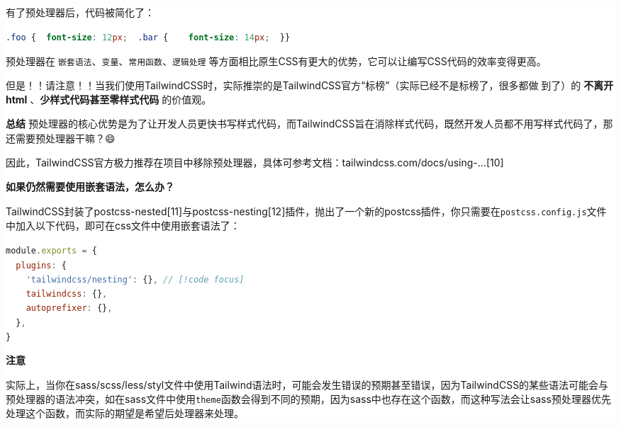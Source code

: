 有了预处理器后，代码被简化了：

```css
.foo {  font-size: 12px;  .bar {    font-size: 14px;  }}
```

预处理器在 `嵌套语法`、`变量`、`常用函数`、`逻辑处理` 等方面相比原生CSS有更大的优势，它可以让编写CSS代码的效率变得更高。

但是！！请注意！！当我们使用TailwindCSS时，实际推崇的是TailwindCSS官方“标榜”（实际已经不是标榜了，很多都做 到了）的 **不离开html** 、**少样式代码甚至零样式代码** 的价值观。

**总结** 预处理器的核心优势是为了让开发人员更快书写样式代码，而TailwindCSS旨在消除样式代码，既然开发人员都不用写样式代码了，那还需要预处理器干嘛？:smile:

因此，TailwindCSS官方极力推荐在项目中移除预处理器，具体可参考文档：tailwindcss.com/docs/using-…[10]

**如果仍然需要使用嵌套语法，怎么办？**

TailwindCSS封装了postcss-nested[11]与postcss-nesting[12]插件，抛出了一个新的postcss插件，你只需要在`postcss.config.js`文件中加入以下代码，即可在css文件中使用嵌套语法了：

```js
module.exports = {  
  plugins: {  
    'tailwindcss/nesting': {}, // [!code focus]  
    tailwindcss: {},  
    autoprefixer: {},  
  },  
}
```

**注意**

实际上，当你在sass/scss/less/styl文件中使用Tailwind语法时，可能会发生错误的预期甚至错误，因为TailwindCSS的某些语法可能会与预处理器的语法冲突，如在sass文件中使用`theme`函数会得到不同的预期，因为sass中也存在这个函数，而这种写法会让sass预处理器优先处理这个函数，而实际的期望是希望后处理器来处理。